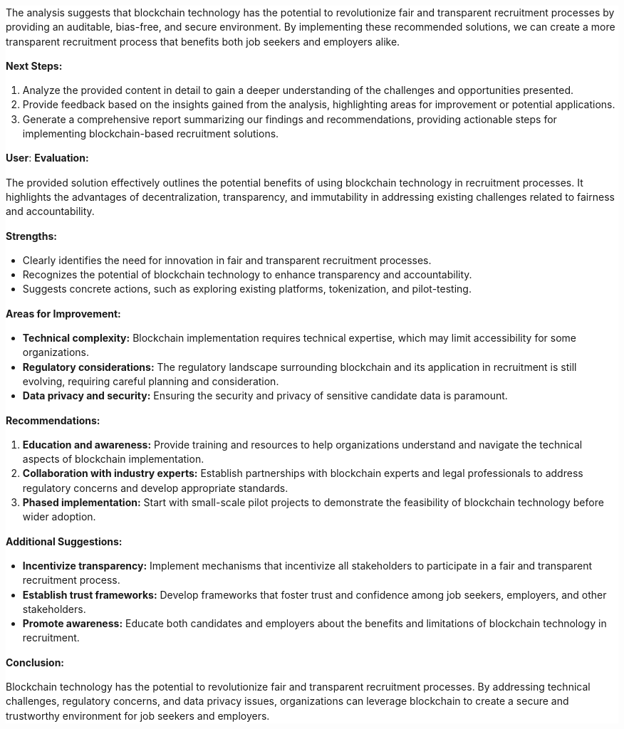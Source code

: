 The analysis suggests that blockchain technology has the potential to revolutionize fair and transparent recruitment processes by providing an auditable, bias-free, and secure environment. By implementing these recommended solutions, we can create a more transparent recruitment process that benefits both job seekers and employers alike.

**Next Steps:**

1. Analyze the provided content in detail to gain a deeper understanding of the challenges and opportunities presented.
2. Provide feedback based on the insights gained from the analysis, highlighting areas for improvement or potential applications.
3. Generate a comprehensive report summarizing our findings and recommendations, providing actionable steps for implementing blockchain-based recruitment solutions.

**User**: **Evaluation:**

The provided solution effectively outlines the potential benefits of using blockchain technology in recruitment processes. It highlights the advantages of decentralization, transparency, and immutability in addressing existing challenges related to fairness and accountability.

**Strengths:**

* Clearly identifies the need for innovation in fair and transparent recruitment processes.
* Recognizes the potential of blockchain technology to enhance transparency and accountability.
* Suggests concrete actions, such as exploring existing platforms, tokenization, and pilot-testing.

**Areas for Improvement:**

* **Technical complexity:** Blockchain implementation requires technical expertise, which may limit accessibility for some organizations.
* **Regulatory considerations:** The regulatory landscape surrounding blockchain and its application in recruitment is still evolving, requiring careful planning and consideration.
* **Data privacy and security:** Ensuring the security and privacy of sensitive candidate data is paramount.

**Recommendations:**

1. **Education and awareness:** Provide training and resources to help organizations understand and navigate the technical aspects of blockchain implementation.
2. **Collaboration with industry experts:** Establish partnerships with blockchain experts and legal professionals to address regulatory concerns and develop appropriate standards.
3. **Phased implementation:** Start with small-scale pilot projects to demonstrate the feasibility of blockchain technology before wider adoption.

**Additional Suggestions:**

* **Incentivize transparency:** Implement mechanisms that incentivize all stakeholders to participate in a fair and transparent recruitment process.
* **Establish trust frameworks:** Develop frameworks that foster trust and confidence among job seekers, employers, and other stakeholders.
* **Promote awareness:** Educate both candidates and employers about the benefits and limitations of blockchain technology in recruitment.

**Conclusion:**

Blockchain technology has the potential to revolutionize fair and transparent recruitment processes. By addressing technical challenges, regulatory concerns, and data privacy issues, organizations can leverage blockchain to create a secure and trustworthy environment for job seekers and employers.
